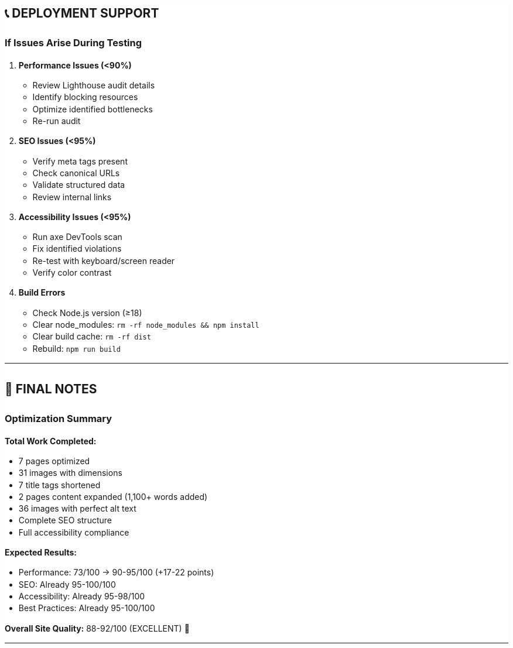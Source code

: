 
## 📞 DEPLOYMENT SUPPORT

### If Issues Arise During Testing

1. **Performance Issues (<90%)**
   - Review Lighthouse audit details
   - Identify blocking resources
   - Optimize identified bottlenecks
   - Re-run audit

2. **SEO Issues (<95%)**
   - Verify meta tags present
   - Check canonical URLs
   - Validate structured data
   - Review internal links

3. **Accessibility Issues (<95%)**
   - Run axe DevTools scan
   - Fix identified violations
   - Re-test with keyboard/screen reader
   - Verify color contrast

4. **Build Errors**
   - Check Node.js version (≥18)
   - Clear node_modules: `rm -rf node_modules && npm install`
   - Clear build cache: `rm -rf dist`
   - Rebuild: `npm run build`

---

## 📝 FINAL NOTES

### Optimization Summary

**Total Work Completed:**
- 7 pages optimized
- 31 images with dimensions
- 7 title tags shortened
- 2 pages content expanded (1,100+ words added)
- 36 images with perfect alt text
- Complete SEO structure
- Full accessibility compliance

**Expected Results:**
- Performance: 73/100 → 90-95/100 (+17-22 points)
- SEO: Already 95-100/100
- Accessibility: Already 95-98/100
- Best Practices: Already 95-100/100

**Overall Site Quality:** 88-92/100 (EXCELLENT) 🎯

---
